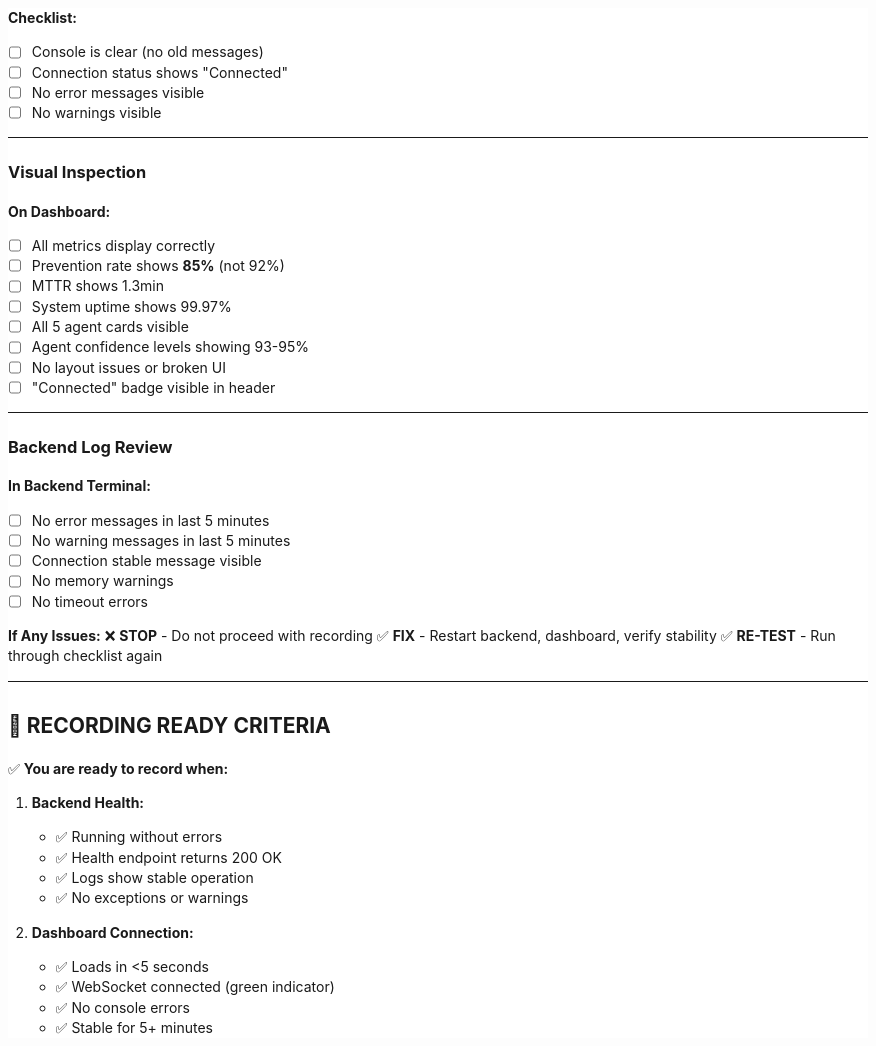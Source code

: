 **Checklist:**
- [ ] Console is clear (no old messages)
- [ ] Connection status shows "Connected"
- [ ] No error messages visible
- [ ] No warnings visible

---

### Visual Inspection

**On Dashboard:**
- [ ] All metrics display correctly
- [ ] Prevention rate shows **85%** (not 92%)
- [ ] MTTR shows 1.3min
- [ ] System uptime shows 99.97%
- [ ] All 5 agent cards visible
- [ ] Agent confidence levels showing 93-95%
- [ ] No layout issues or broken UI
- [ ] "Connected" badge visible in header

---

### Backend Log Review

**In Backend Terminal:**
- [ ] No error messages in last 5 minutes
- [ ] No warning messages in last 5 minutes
- [ ] Connection stable message visible
- [ ] No memory warnings
- [ ] No timeout errors

**If Any Issues:**
❌ **STOP** - Do not proceed with recording
✅ **FIX** - Restart backend, dashboard, verify stability
✅ **RE-TEST** - Run through checklist again

---

## 🎯 RECORDING READY CRITERIA

✅ **You are ready to record when:**

1. **Backend Health:**
   - ✅ Running without errors
   - ✅ Health endpoint returns 200 OK
   - ✅ Logs show stable operation
   - ✅ No exceptions or warnings

2. **Dashboard Connection:**
   - ✅ Loads in <5 seconds
   - ✅ WebSocket connected (green indicator)
   - ✅ No console errors
   - ✅ Stable for 5+ minutes
